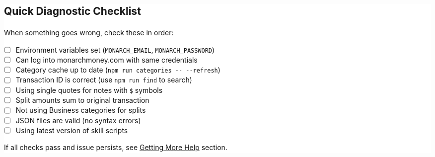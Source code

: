 
## Quick Diagnostic Checklist

When something goes wrong, check these in order:

- [ ] Environment variables set (`MONARCH_EMAIL`, `MONARCH_PASSWORD`)
- [ ] Can log into monarchmoney.com with same credentials
- [ ] Category cache up to date (`npm run categories -- --refresh`)
- [ ] Transaction ID is correct (use `npm run find` to search)
- [ ] Using single quotes for notes with `$` symbols
- [ ] Split amounts sum to original transaction
- [ ] Not using Business categories for splits
- [ ] JSON files are valid (no syntax errors)
- [ ] Using latest version of skill scripts

If all checks pass and issue persists, see [Getting More Help](#getting-more-help) section.

